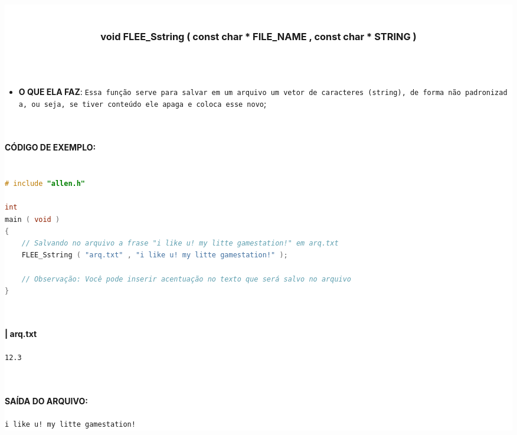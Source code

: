 





<br>

<h3 align="center"> void FLEE_Sstring ( const char * FILE_NAME , const char * STRING ) </h3> 

<br>
<br>

- **O QUE ELA FAZ**: `Essa função serve para salvar em um arquivo um vetor de caracteres (string), de forma não padronizada, ou seja, se tiver conteúdo ele apaga e coloca esse novo`;

<br>

#### CÓDIGO DE EXEMPLO:

```c

# include "allen.h"

int 
main ( void )
{      
    // Salvando no arquivo a frase "i like u! my litte gamestation!" em arq.txt
    FLEE_Sstring ( "arq.txt" , "i like u! my litte gamestation!" );

    // Observação: Você pode inserir acentuação no texto que será salvo no arquivo
}

```

<br>

#### | arq.txt

```txt
12.3
```

<br>

#### SAÍDA DO ARQUIVO:

```txt
i like u! my litte gamestation!
```















